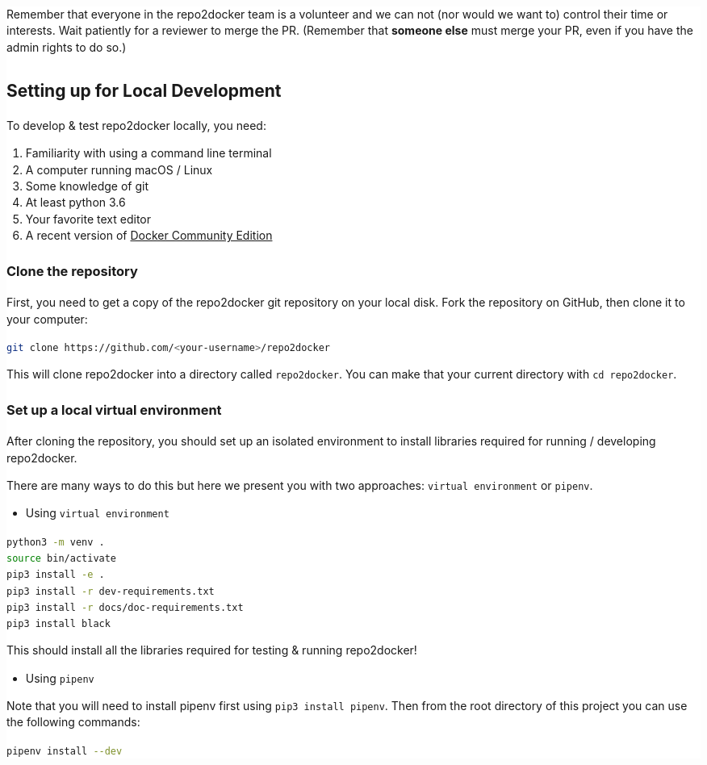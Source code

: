   Remember that everyone in the repo2docker team is a volunteer and we can not (nor would we want to) control their time or interests.
  Wait patiently for a reviewer to merge the PR.
  (Remember that **someone else** must merge your PR, even if you have the admin rights to do so.)

## Setting up for Local Development

To develop & test repo2docker locally, you need:

1. Familiarity with using a command line terminal
2. A computer running macOS / Linux
3. Some knowledge of git
4. At least python 3.6
5. Your favorite text editor
6. A recent version of [Docker Community Edition](https://www.docker.com/community-edition)

### Clone the repository

First, you need to get a copy of the repo2docker git repository on your local
disk. Fork the repository on GitHub, then clone it to your computer:

```bash
git clone https://github.com/<your-username>/repo2docker
```

This will clone repo2docker into a directory called `repo2docker`. You can
make that your current directory with `cd repo2docker`.

### Set up a local virtual environment

After cloning the repository, you should set up an
isolated environment to install libraries required for running / developing
repo2docker.

There are many ways to do this but here we present you with two approaches: `virtual environment` or `pipenv`.

- Using `virtual environment`

```bash
python3 -m venv .
source bin/activate
pip3 install -e .
pip3 install -r dev-requirements.txt
pip3 install -r docs/doc-requirements.txt
pip3 install black
```

This should install all the libraries required for testing & running repo2docker!

- Using `pipenv`

Note that you will need to install pipenv first using `pip3 install pipenv`.
Then from the root directory of this project you can use the following commands:

```bash
pipenv install --dev
```
